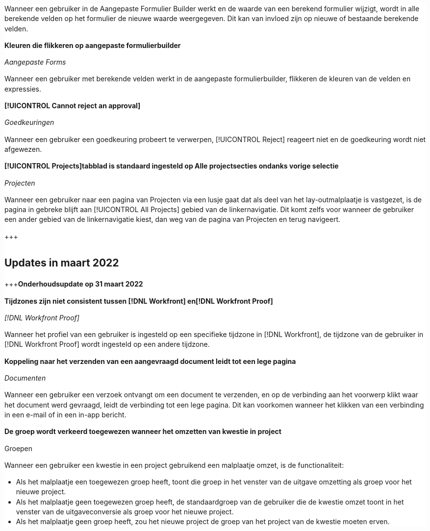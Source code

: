 Wanneer een gebruiker in de Aangepaste Formulier Builder werkt en de waarde van een berekend formulier wijzigt, wordt in alle berekende velden op het formulier de nieuwe waarde weergegeven. Dit kan van invloed zijn op nieuwe of bestaande berekende velden.

**Kleuren die flikkeren op aangepaste formulierbuilder**

*Aangepaste Forms*

Wanneer een gebruiker met berekende velden werkt in de aangepaste formulierbuilder, flikkeren de kleuren van de velden en expressies.

**[!UICONTROL Cannot reject an approval]**

*Goedkeuringen*

Wanneer een gebruiker een goedkeuring probeert te verwerpen, [!UICONTROL Reject] reageert niet en de goedkeuring wordt niet afgewezen.

**[!UICONTROL Projects]tabblad is standaard ingesteld op Alle projectsecties ondanks vorige selectie**

*Projecten*

Wanneer een gebruiker naar een pagina van Projecten via een lusje gaat dat als deel van het lay-outmalplaatje is vastgezet, is de pagina in gebreke blijft aan [!UICONTROL All Projects] gebied van de linkernavigatie. Dit komt zelfs voor wanneer de gebruiker een ander gebied van de linkernavigatie kiest, dan weg van de pagina van Projecten en terug navigeert.

+++


## Updates in maart 2022

+++**Onderhoudsupdate op 31 maart 2022**

**Tijdzones zijn niet consistent tussen [!DNL Workfront] en[!DNL Workfront Proof]**

*[!DNL Workfront Proof]*

Wanneer het profiel van een gebruiker is ingesteld op een specifieke tijdzone in [!DNL Workfront], de tijdzone van de gebruiker in [!DNL Workfront Proof] wordt ingesteld op een andere tijdzone.

**Koppeling naar het verzenden van een aangevraagd document leidt tot een lege pagina**

*Documenten*

Wanneer een gebruiker een verzoek ontvangt om een document te verzenden, en op de verbinding aan het voorwerp klikt waar het document werd gevraagd, leidt de verbinding tot een lege pagina. Dit kan voorkomen wanneer het klikken van een verbinding in een e-mail of in een in-app bericht.

**De groep wordt verkeerd toegewezen wanneer het omzetten van kwestie in project**

Groepen

Wanneer een gebruiker een kwestie in een project gebruikend een malplaatje omzet, is de functionaliteit:

* Als het malplaatje een toegewezen groep heeft, toont die groep in het venster van de uitgave omzetting als groep voor het nieuwe project.
* Als het malplaatje geen toegewezen groep heeft, de standaardgroep van de gebruiker die de kwestie omzet toont in het venster van de uitgaveconversie als groep voor het nieuwe project.
* Als het malplaatje geen groep heeft, zou het nieuwe project de groep van het project van de kwestie moeten erven.
